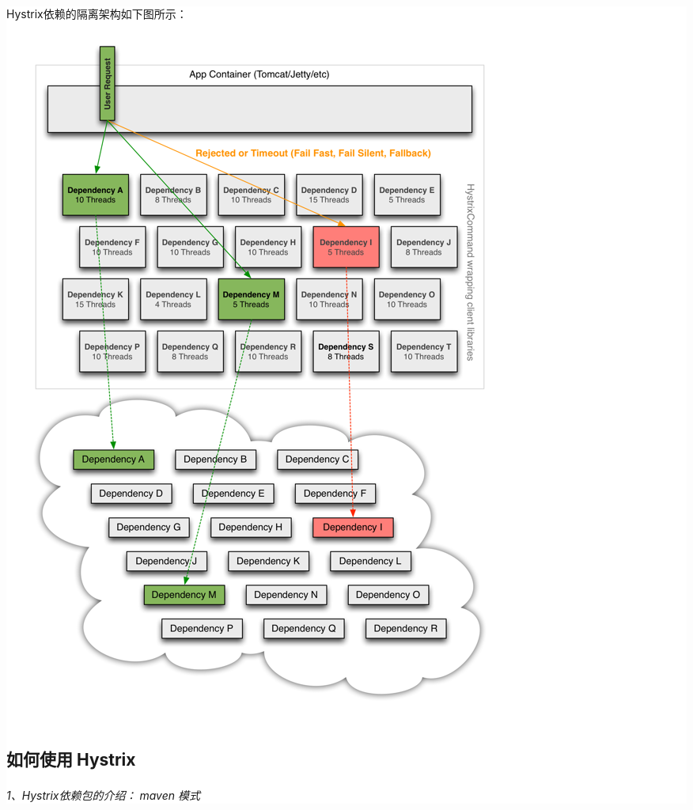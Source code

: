Hystrix依赖的隔离架构如下图所示：

![](/img/in-post/hy9.jpg)

 

## 如何使用 Hystrix

###### 1、Hystrix依赖包的介绍： maven 模式

